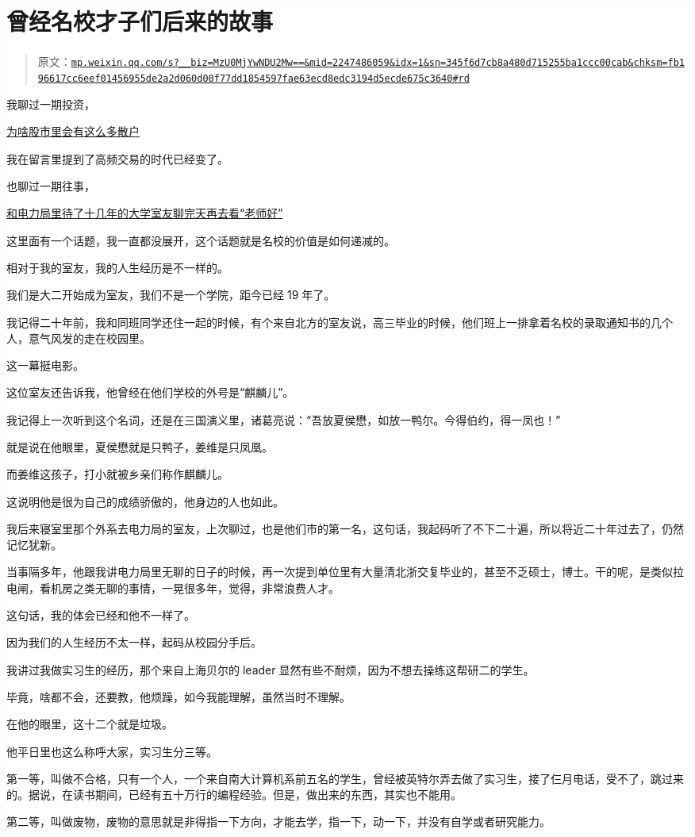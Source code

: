 # 曾经名校才子们后来的故事

> 原文：[`mp.weixin.qq.com/s?__biz=MzU0MjYwNDU2Mw==&mid=2247486059&idx=1&sn=345f6d7cb8a480d715255ba1ccc00cab&chksm=fb196617cc6eef01456955de2a2d060d00f77dd1854597fae63ecd8edc3194d5ecde675c3640#rd`](http://mp.weixin.qq.com/s?__biz=MzU0MjYwNDU2Mw==&mid=2247486059&idx=1&sn=345f6d7cb8a480d715255ba1ccc00cab&chksm=fb196617cc6eef01456955de2a2d060d00f77dd1854597fae63ecd8edc3194d5ecde675c3640#rd)

我聊过一期投资，

[为啥股市里会有这么多散户](http://mp.weixin.qq.com/s?__biz=MzU0MjYwNDU2Mw==&mid=2247486005&idx=1&sn=b2976b7f364c292759ba2ef937604443&chksm=fb196649cc6eef5f6a5af17630c46084de9dc610db76841283390cfca4e1cda10d36e874e3a9&scene=21#wechat_redirect)

我在留言里提到了高频交易的时代已经变了。

也聊过一期往事，

[和电力局里待了十几年的大学室友聊完天再去看“老师好”](http://mp.weixin.qq.com/s?__biz=MzU0MjYwNDU2Mw==&mid=2247486043&idx=1&sn=91db6a133156862c0aae2133a1bb41f9&chksm=fb196627cc6eef31810b53c9baed47464bc6c0293adddb35b79cbc9e331026d78540f5ec2a67&scene=21#wechat_redirect)

这里面有一个话题，我一直都没展开，这个话题就是名校的价值是如何递减的。

相对于我的室友，我的人生经历是不一样的。

我们是大二开始成为室友，我们不是一个学院，距今已经 19 年了。

我记得二十年前，我和同班同学还住一起的时候，有个来自北方的室友说，高三毕业的时候，他们班上一排拿着名校的录取通知书的几个人，意气风发的走在校园里。

这一幕挺电影。

这位室友还告诉我，他曾经在他们学校的外号是“麒麟儿”。

我记得上一次听到这个名词，还是在三国演义里，诸葛亮说：“吾放夏侯懋，如放一鸭尔。今得伯约，得一凤也！”

就是说在他眼里，夏侯懋就是只鸭子，姜维是只凤凰。

而姜维这孩子，打小就被乡亲们称作麒麟儿。

这说明他是很为自己的成绩骄傲的，他身边的人也如此。

我后来寝室里那个外系去电力局的室友，上次聊过，也是他们市的第一名，这句话，我起码听了不下二十遍，所以将近二十年过去了，仍然记忆犹新。

当事隔多年，他跟我讲电力局里无聊的日子的时候，再一次提到单位里有大量清北浙交复毕业的，甚至不乏硕士，博士。干的呢，是类似拉电闸，看机房之类无聊的事情，一晃很多年，觉得，非常浪费人才。

这句话，我的体会已经和他不一样了。

因为我们的人生经历不太一样，起码从校园分手后。

我讲过我做实习生的经历，那个来自上海贝尔的 leader 显然有些不耐烦，因为不想去操练这帮研二的学生。

毕竟，啥都不会，还要教，他烦躁，如今我能理解，虽然当时不理解。

在他的眼里，这十二个就是垃圾。

他平日里也这么称呼大家，实习生分三等。

第一等，叫做不合格，只有一个人，一个来自南大计算机系前五名的学生，曾经被英特尔弄去做了实习生，接了仨月电话，受不了，跳过来的。据说，在读书期间，已经有五十万行的编程经验。但是，做出来的东西，其实也不能用。

第二等，叫做废物，废物的意思就是非得指一下方向，才能去学，指一下，动一下，并没有自学或者研究能力。
